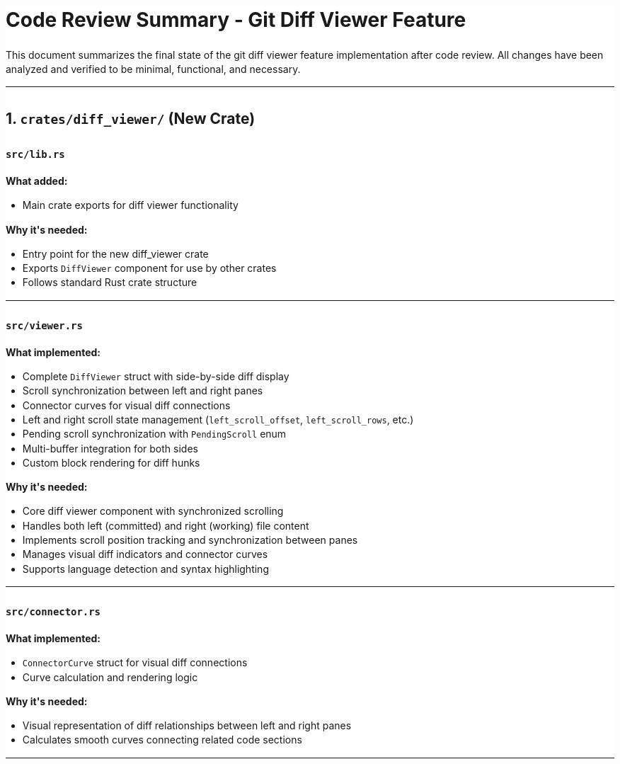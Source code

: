 # Code Review Summary - Git Diff Viewer Feature

This document summarizes the final state of the git diff viewer feature implementation after code review. All changes have been analyzed and verified to be minimal, functional, and necessary.

---

## 1. `crates/diff_viewer/` (New Crate)

### `src/lib.rs`

**What added:**

- Main crate exports for diff viewer functionality

**Why it's needed:**

- Entry point for the new diff_viewer crate
- Exports `DiffViewer` component for use by other crates
- Follows standard Rust crate structure

---

### `src/viewer.rs`

**What implemented:**

- Complete `DiffViewer` struct with side-by-side diff display
- Scroll synchronization between left and right panes
- Connector curves for visual diff connections
- Left and right scroll state management (`left_scroll_offset`, `left_scroll_rows`, etc.)
- Pending scroll synchronization with `PendingScroll` enum
- Multi-buffer integration for both sides
- Custom block rendering for diff hunks

**Why it's needed:**

- Core diff viewer component with synchronized scrolling
- Handles both left (committed) and right (working) file content
- Implements scroll position tracking and synchronization between panes
- Manages visual diff indicators and connector curves
- Supports language detection and syntax highlighting

---

### `src/connector.rs`

**What implemented:**

- `ConnectorCurve` struct for visual diff connections
- Curve calculation and rendering logic

**Why it's needed:**

- Visual representation of diff relationships between left and right panes
- Calculates smooth curves connecting related code sections

---